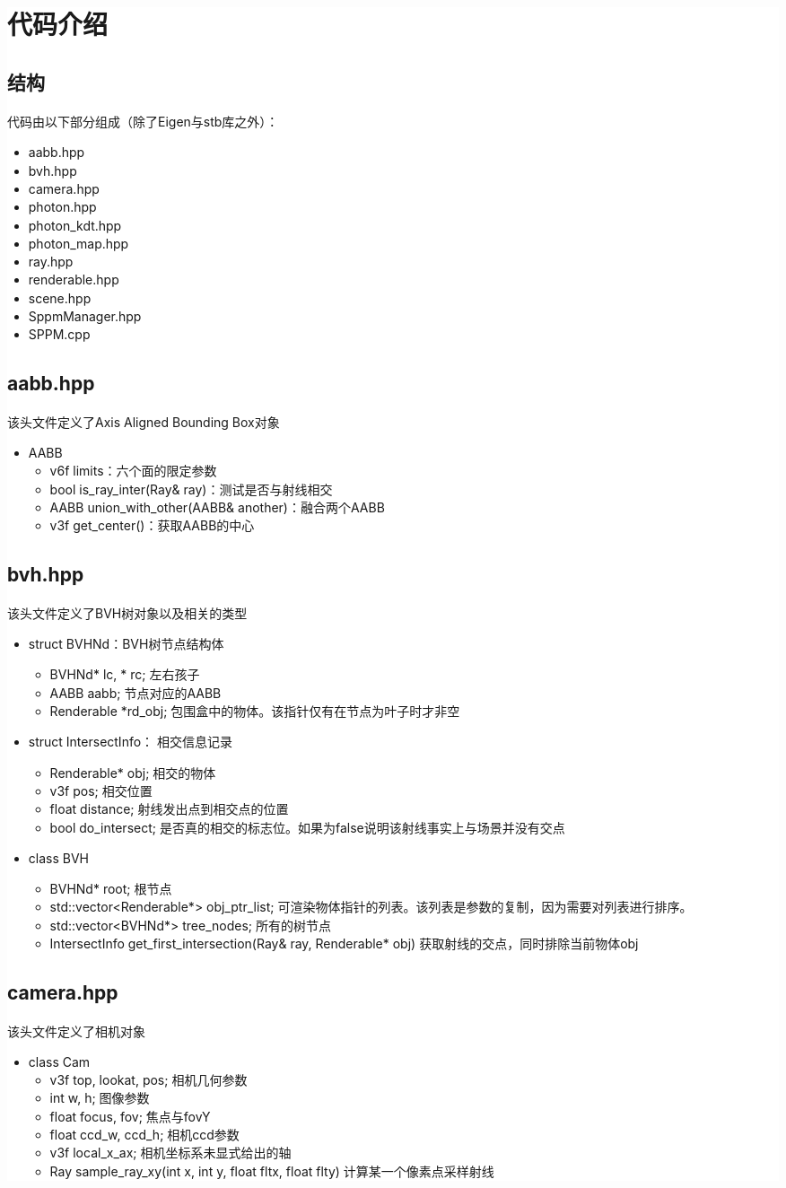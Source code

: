 # 代码介绍
## 结构
代码由以下部分组成（除了Eigen与stb库之外）：
- aabb.hpp
- bvh.hpp
- camera.hpp
- photon.hpp
- photon_kdt.hpp
- photon_map.hpp
- ray.hpp
- renderable.hpp
- scene.hpp
- SppmManager.hpp
- SPPM.cpp

## aabb.hpp
该头文件定义了Axis Aligned Bounding Box对象
- AABB
  - v6f limits：六个面的限定参数
  - bool is_ray_inter(Ray& ray)：测试是否与射线相交
  - AABB union_with_other(AABB& another)：融合两个AABB
  - v3f get_center()：获取AABB的中心

## bvh.hpp
该头文件定义了BVH树对象以及相关的类型
- struct BVHNd：BVH树节点结构体
  - BVHNd* lc, * rc; 左右孩子
  - AABB aabb; 节点对应的AABB
  - Renderable *rd_obj; 包围盒中的物体。该指针仅有在节点为叶子时才非空

- struct IntersectInfo： 相交信息记录
  - Renderable* obj; 相交的物体
  - v3f pos; 相交位置
  - float distance; 射线发出点到相交点的位置
  - bool do_intersect; 是否真的相交的标志位。如果为false说明该射线事实上与场景并没有交点

- class BVH
  - BVHNd* root; 根节点
  - std::vector<Renderable*> obj_ptr_list; 可渲染物体指针的列表。该列表是参数的复制，因为需要对列表进行排序。
  - std::vector<BVHNd*> tree_nodes; 所有的树节点
  - IntersectInfo get_first_intersection(Ray& ray, Renderable* obj) 获取射线的交点，同时排除当前物体obj

## camera.hpp
该头文件定义了相机对象
- class Cam
  - v3f top, lookat, pos; 相机几何参数
  - int w, h; 图像参数
  - float focus, fov; 焦点与fovY
  - float ccd_w, ccd_h; 相机ccd参数
  - v3f local_x_ax; 相机坐标系未显式给出的轴
  - Ray sample_ray_xy(int x, int y, float fltx, float flty) 计算某一个像素点采样射线
